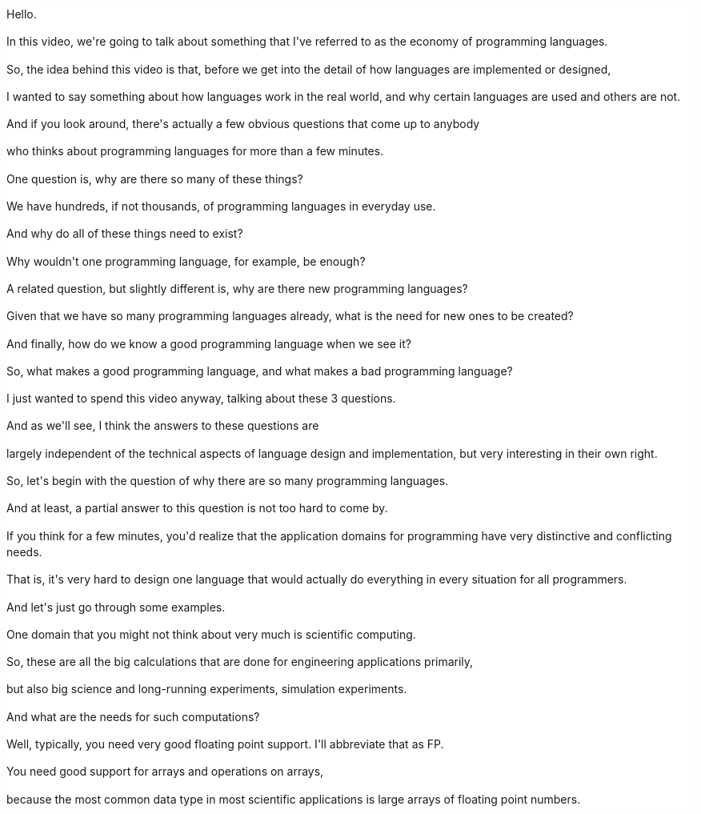 Hello. 

In this video, we're going to talk about something that I've referred to as the economy of programming languages. 

So, the idea behind this video is that, before we get into the detail of how languages are implemented or designed, 

I wanted to say something about how languages work in the real world, and why certain languages are used and others are not. 

And if you look around, there's actually a few obvious questions that come up to anybody 

who thinks about programming languages for more than a few minutes.
 
One question is, why are there so many of these things? 

We have hundreds, if not thousands, of programming languages in everyday use.
 
And why do all of these things need to exist? 

Why wouldn't one programming language, for example, be enough? 

A related question, but slightly different is, why are there new programming languages? 

Given that we have so many programming languages already, what is the need for new ones to be created? 

And finally, how do we know a good programming language when we see it? 

So, what makes a good programming language, and what makes a bad programming language? 

I just wanted to spend this video anyway, talking about these 3 questions. 

And as we'll see, I think the answers to these questions are 

largely independent of the technical aspects of language design and implementation, but very interesting in their own right. 

So, let's begin with the question of why there are so many programming languages.
 
And at least, a partial answer to this question is not too hard to come by. 

If you think for a few minutes, you'd realize that the application domains for programming have very distinctive and conflicting needs.
 
That is, it's very hard to design one language that would actually do everything in every situation for all programmers.
 
And let's just go through some examples. 

One domain that you might not think about very much is scientific computing.
 
So, these are all the big calculations that are done for engineering applications primarily, 

but also big science and long-running experiments, simulation experiments. 

And what are the needs for such computations? 

Well, typically, you need very good floating point support. I'll abbreviate that as FP. 

You need good support for arrays and operations on arrays, 

because the most common data type in most scientific applications is large arrays of floating point numbers.
 